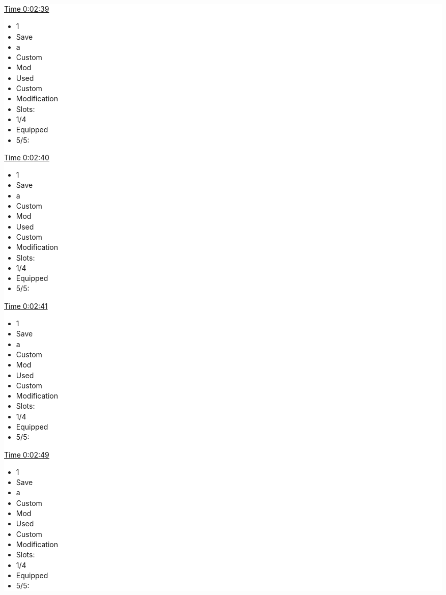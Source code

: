  [Time 0:02:39](https://youtu.be/eWpVvOznJas?t=154) 
- 1 
- Save 
- a 
- Custom 
- Mod 
- Used 
- Custom 
- Modification 
- Slots: 
- 1/4 
- Equipped 
- 5/5: 

 [Time 0:02:40](https://youtu.be/eWpVvOznJas?t=155) 
- 1 
- Save 
- a 
- Custom 
- Mod 
- Used 
- Custom 
- Modification 
- Slots: 
- 1/4 
- Equipped 
- 5/5: 

 [Time 0:02:41](https://youtu.be/eWpVvOznJas?t=156) 
- 1 
- Save 
- a 
- Custom 
- Mod 
- Used 
- Custom 
- Modification 
- Slots: 
- 1/4 
- Equipped 
- 5/5: 

 [Time 0:02:49](https://youtu.be/eWpVvOznJas?t=164) 
- 1 
- Save 
- a 
- Custom 
- Mod 
- Used 
- Custom 
- Modification 
- Slots: 
- 1/4 
- Equipped 
- 5/5: 
